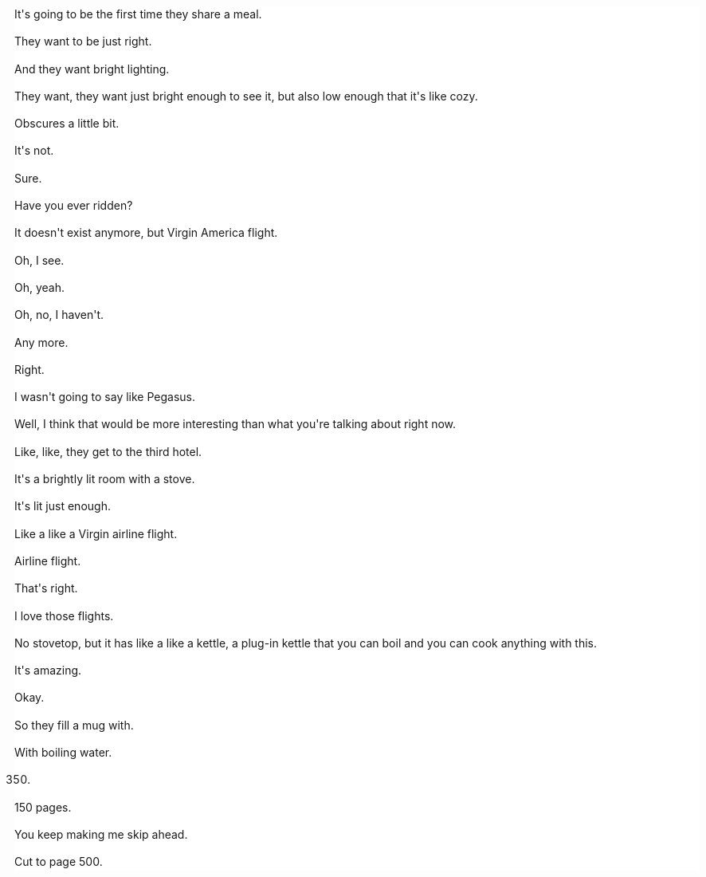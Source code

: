 It's going to be the first time they share a meal.

They want to be just right.

And they want bright lighting.

They want, they want just bright enough to see it, but also low enough that it's like cozy.

Obscures a little bit.

It's not.

Sure.

Have you ever ridden?

It doesn't exist anymore, but Virgin America flight.

Oh, I see.

Oh, yeah.

Oh, no, I haven't.

Any more.

Right.

I wasn't going to say like Pegasus.

Well, I think that would be more interesting than what you're talking about right now.

Like, like, they get to the third hotel.

It's a brightly lit room with a stove.

It's lit just enough.

Like a like a Virgin airline flight.

Airline flight.

That's right.

I love those flights.

No stovetop, but it has like a like a kettle, a plug-in kettle that you can boil and you can cook anything with this.

It's amazing.

Okay.

So they fill a mug with.

With boiling water.

350.

150 pages.

You keep making me skip ahead.

Cut to page 500.
